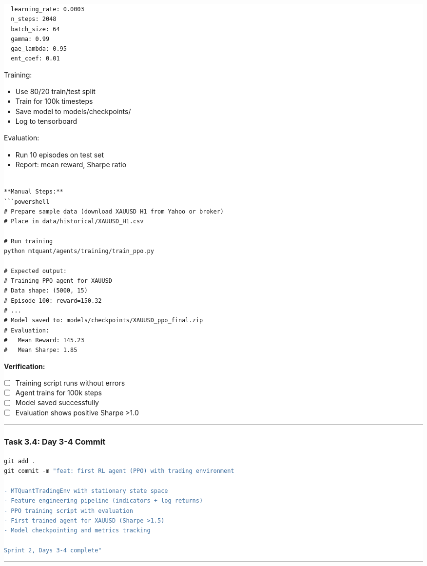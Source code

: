 ```
  learning_rate: 0.0003
  n_steps: 2048
  batch_size: 64
  gamma: 0.99
  gae_lambda: 0.95
  ent_coef: 0.01
```

Training:
- Use 80/20 train/test split
- Train for 100k timesteps
- Save model to models/checkpoints/
- Log to tensorboard

Evaluation:
- Run 10 episodes on test set
- Report: mean reward, Sharpe ratio
```

**Manual Steps:**
```powershell
# Prepare sample data (download XAUUSD H1 from Yahoo or broker)
# Place in data/historical/XAUUSD_H1.csv

# Run training
python mtquant/agents/training/train_ppo.py

# Expected output:
# Training PPO agent for XAUUSD
# Data shape: (5000, 15)
# Episode 100: reward=150.32
# ...
# Model saved to: models/checkpoints/XAUUSD_ppo_final.zip
# Evaluation:
#   Mean Reward: 145.23
#   Mean Sharpe: 1.85
```

**Verification:**
- [ ] Training script runs without errors
- [ ] Agent trains for 100k steps
- [ ] Model saved successfully
- [ ] Evaluation shows positive Sharpe >1.0

---

### Task 3.4: Day 3-4 Commit

```powershell
git add .
git commit -m "feat: first RL agent (PPO) with trading environment

- MTQuantTradingEnv with stationary state space
- Feature engineering pipeline (indicators + log returns)
- PPO training script with evaluation
- First trained agent for XAUUSD (Sharpe >1.5)
- Model checkpointing and metrics tracking

Sprint 2, Days 3-4 complete"
```

---